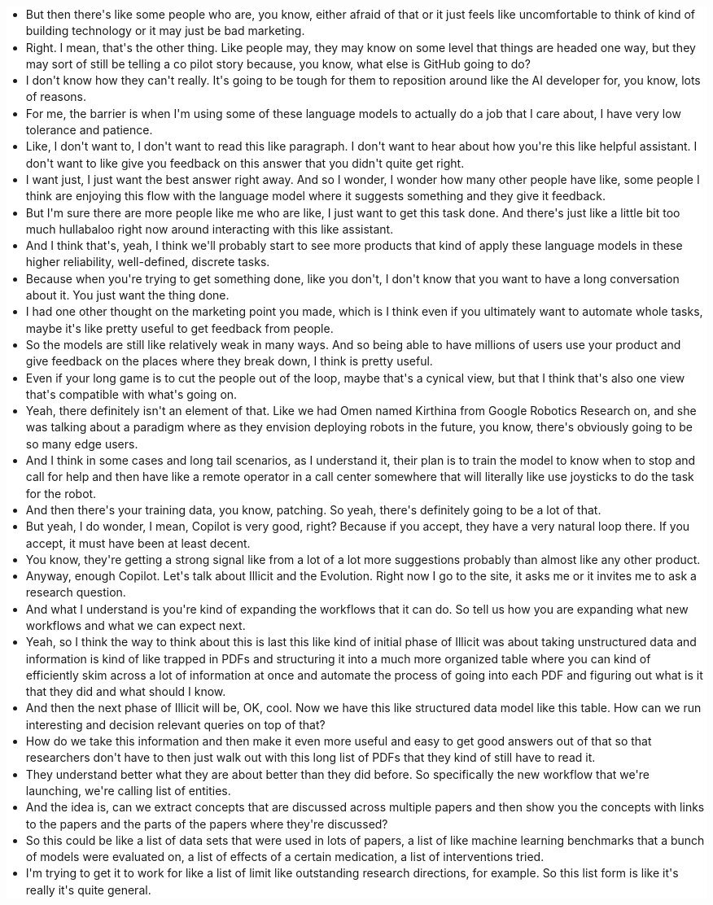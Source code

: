 *  But then there's like some people who are, you know, either afraid of that or it just feels like uncomfortable to think of kind of building technology or it may just be bad marketing.
*  Right. I mean, that's the other thing. Like people may, they may know on some level that things are headed one way, but they may sort of still be telling a co pilot story because, you know, what else is GitHub going to do?
*  I don't know how they can't really. It's going to be tough for them to reposition around like the AI developer for, you know, lots of reasons.
*  For me, the barrier is when I'm using some of these language models to actually do a job that I care about, I have very low tolerance and patience.
*  Like, I don't want to, I don't want to read this like paragraph. I don't want to hear about how you're this like helpful assistant. I don't want to like give you feedback on this answer that you didn't quite get right.
*  I want just, I just want the best answer right away. And so I wonder, I wonder how many other people have like, some people I think are enjoying this flow with the language model where it suggests something and they give it feedback.
*  But I'm sure there are more people like me who are like, I just want to get this task done. And there's just like a little bit too much hullabaloo right now around interacting with this like assistant.
*  And I think that's, yeah, I think we'll probably start to see more products that kind of apply these language models in these higher reliability, well-defined, discrete tasks.
*  Because when you're trying to get something done, like you don't, I don't know that you want to have a long conversation about it. You just want the thing done.
*  I had one other thought on the marketing point you made, which is I think even if you ultimately want to automate whole tasks, maybe it's like pretty useful to get feedback from people.
*  So the models are still like relatively weak in many ways. And so being able to have millions of users use your product and give feedback on the places where they break down, I think is pretty useful.
*  Even if your long game is to cut the people out of the loop, maybe that's a cynical view, but that I think that's also one view that's compatible with what's going on.
*  Yeah, there definitely isn't an element of that. Like we had Omen named Kirthina from Google Robotics Research on, and she was talking about a paradigm where as they envision deploying robots in the future, you know, there's obviously going to be so many edge users.
*  And I think in some cases and long tail scenarios, as I understand it, their plan is to train the model to know when to stop and call for help and then have like a remote operator in a call center somewhere that will literally like use joysticks to do the task for the robot.
*  And then there's your training data, you know, patching. So yeah, there's definitely going to be a lot of that.
*  But yeah, I do wonder, I mean, Copilot is very good, right? Because if you accept, they have a very natural loop there. If you accept, it must have been at least decent.
*  You know, they're getting a strong signal like from a lot of a lot more suggestions probably than almost like any other product.
*  Anyway, enough Copilot. Let's talk about Illicit and the Evolution. Right now I go to the site, it asks me or it invites me to ask a research question.
*  And what I understand is you're kind of expanding the workflows that it can do. So tell us how you are expanding what new workflows and what we can expect next.
*  Yeah, so I think the way to think about this is last this like kind of initial phase of Illicit was about taking unstructured data and information is kind of like trapped in PDFs and structuring it into a much more organized table where you can kind of efficiently skim across a lot of information at once and automate the process of going into each PDF and figuring out what is it that they did and what should I know.
*  And then the next phase of Illicit will be, OK, cool. Now we have this like structured data model like this table. How can we run interesting and decision relevant queries on top of that?
*  How do we take this information and then make it even more useful and easy to get good answers out of that so that researchers don't have to then just walk out with this long list of PDFs that they kind of still have to read it.
*  They understand better what they are about better than they did before. So specifically the new workflow that we're launching, we're calling list of entities.
*  And the idea is, can we extract concepts that are discussed across multiple papers and then show you the concepts with links to the papers and the parts of the papers where they're discussed?
*  So this could be like a list of data sets that were used in lots of papers, a list of like machine learning benchmarks that a bunch of models were evaluated on, a list of effects of a certain medication, a list of interventions tried.
*  I'm trying to get it to work for like a list of limit like outstanding research directions, for example. So this list form is like it's really it's quite general.